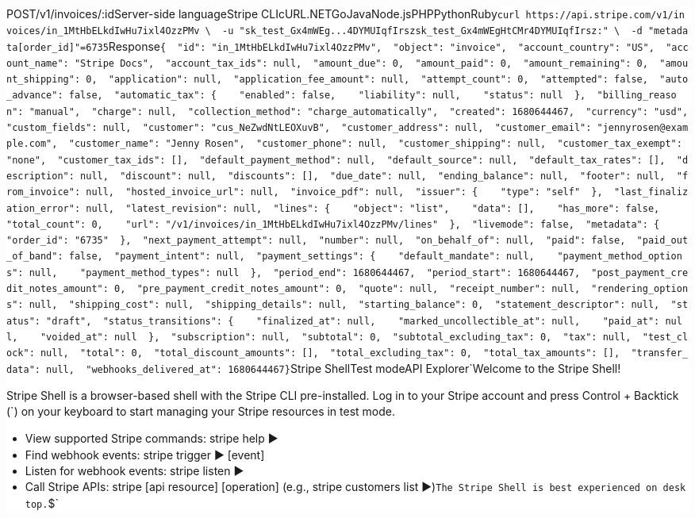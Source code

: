POST/v1/invoices/:idServer-side languageStripe CLIcURL.NETGoJavaNode.jsPHPPythonRuby[](#)[](#)`curl https://api.stripe.com/v1/invoices/in_1MtHbELkdIwHu7ixl4OzzPMv \  -u "sk_test_Gx4mWEg...4DYMUIqfIrszsk_test_Gx4mWEgHtCMr4DYMUIqfIrsz:" \  -d "metadata[order_id]"=6735`Response`{  "id": "in_1MtHbELkdIwHu7ixl4OzzPMv",  "object": "invoice",  "account_country": "US",  "account_name": "Stripe Docs",  "account_tax_ids": null,  "amount_due": 0,  "amount_paid": 0,  "amount_remaining": 0,  "amount_shipping": 0,  "application": null,  "application_fee_amount": null,  "attempt_count": 0,  "attempted": false,  "auto_advance": false,  "automatic_tax": {    "enabled": false,    "liability": null,    "status": null  },  "billing_reason": "manual",  "charge": null,  "collection_method": "charge_automatically",  "created": 1680644467,  "currency": "usd",  "custom_fields": null,  "customer": "cus_NeZwdNtLEOXuvB",  "customer_address": null,  "customer_email": "jennyrosen@example.com",  "customer_name": "Jenny Rosen",  "customer_phone": null,  "customer_shipping": null,  "customer_tax_exempt": "none",  "customer_tax_ids": [],  "default_payment_method": null,  "default_source": null,  "default_tax_rates": [],  "description": null,  "discount": null,  "discounts": [],  "due_date": null,  "ending_balance": null,  "footer": null,  "from_invoice": null,  "hosted_invoice_url": null,  "invoice_pdf": null,  "issuer": {    "type": "self"  },  "last_finalization_error": null,  "latest_revision": null,  "lines": {    "object": "list",    "data": [],    "has_more": false,    "total_count": 0,    "url": "/v1/invoices/in_1MtHbELkdIwHu7ixl4OzzPMv/lines"  },  "livemode": false,  "metadata": {    "order_id": "6735"  },  "next_payment_attempt": null,  "number": null,  "on_behalf_of": null,  "paid": false,  "paid_out_of_band": false,  "payment_intent": null,  "payment_settings": {    "default_mandate": null,    "payment_method_options": null,    "payment_method_types": null  },  "period_end": 1680644467,  "period_start": 1680644467,  "post_payment_credit_notes_amount": 0,  "pre_payment_credit_notes_amount": 0,  "quote": null,  "receipt_number": null,  "rendering_options": null,  "shipping_cost": null,  "shipping_details": null,  "starting_balance": 0,  "statement_descriptor": null,  "status": "draft",  "status_transitions": {    "finalized_at": null,    "marked_uncollectible_at": null,    "paid_at": null,    "voided_at": null  },  "subscription": null,  "subtotal": 0,  "subtotal_excluding_tax": 0,  "tax": null,  "test_clock": null,  "total": 0,  "total_discount_amounts": [],  "total_excluding_tax": 0,  "total_tax_amounts": [],  "transfer_data": null,  "webhooks_delivered_at": 1680644467}`Stripe ShellTest modeAPI Explorer[](https://stripe.com/docs/stripe-cli#install)`Welcome to the Stripe Shell!

Stripe Shell is a browser-based shell with the Stripe CLI pre-installed. Log in to your
Stripe account and press Control + Backtick (`) on your keyboard to start managing your Stripe
resources in test mode.

- View supported Stripe commands: stripe help ▶️
- Find webhook events: stripe trigger ▶️ [event]
- Listen for webhook events: stripe listen ▶
- Call Stripe APIs: stripe [api resource] [operation] (e.g., stripe customers list ▶️)`The Stripe Shell is best experienced on desktop.`$`
